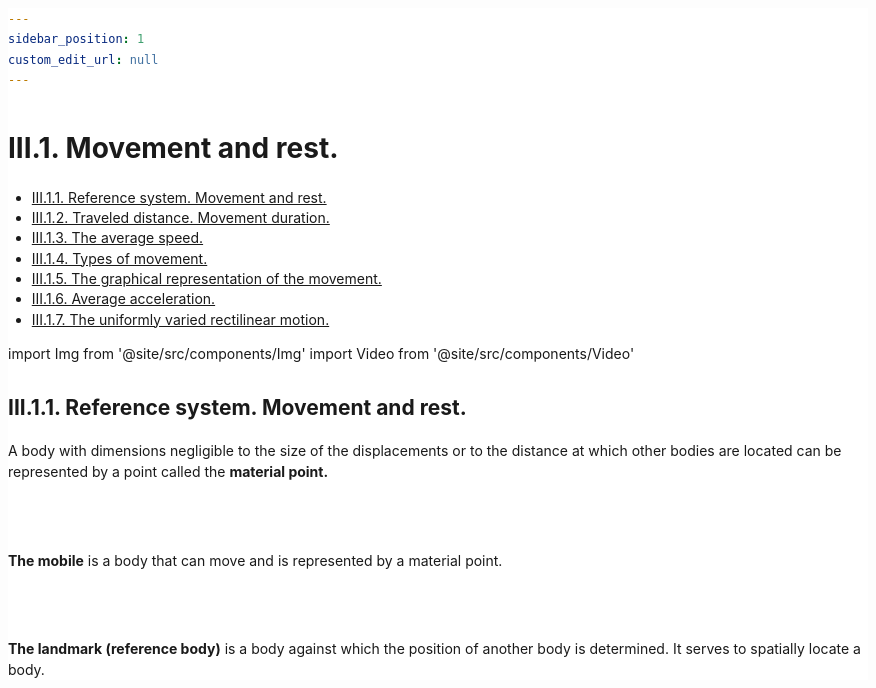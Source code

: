 ```yaml
---
sidebar_position: 1
custom_edit_url: null
---
```


# III.1. Movement and rest.

<ul class="table-of-contents table-of-contents__left-border"><li><a href="#iii11-reference-system-movement-and-rest" class="table-of-contents__link toc-highlight">III.1.1. Reference system. Movement and rest.</a></li><li><a href="#iii12-traveled-distance-movement-duration" class="table-of-contents__link toc-highlight">III.1.2. Traveled distance. Movement duration.</a></li><li><a href="#iii13-the-average-speed" class="table-of-contents__link toc-highlight">III.1.3. The average speed.</a></li><li><a href="#iii14-types-of-movement" class="table-of-contents__link toc-highlight">III.1.4. Types of movement.</a></li><li><a href="#iii15-the-graphical-representation-of-the-movement" class="table-of-contents__link toc-highlight">III.1.5. The graphical representation of the movement.</a></li><li><a href="#iii16-average-acceleration" class="table-of-contents__link toc-highlight">III.1.6. Average acceleration.</a></li><li><a href="#iii17-the-uniformly-varied-rectilinear-motion" class="table-of-contents__link toc-highlight">III.1.7. The uniformly varied rectilinear motion.</a></li></ul>


import Img from '@site/src/components/Img'
import Video from '@site/src/components/Video'





## III.1.1. Reference system. Movement and rest.


<div class="alert alert--info" role="alert">


A body with dimensions negligible to the size of the displacements or to the distance at which other bodies are located can be represented by a point called the **material point.**

</div>



<br></br>




<div class="alert alert--info" role="alert">

**The mobile** is a body that can move and is represented by a material point.

</div>

<br></br>

<div class="alert alert--info" role="alert">

**The landmark (reference body)** is a body against which the position of another body is determined. It serves to spatially locate a body.

